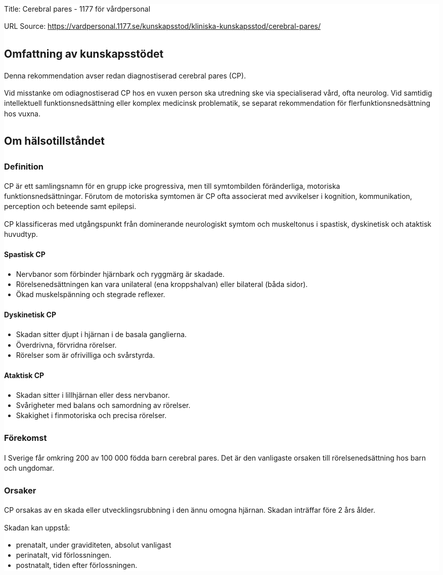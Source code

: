 Title: Cerebral pares - 1177 för vårdpersonal

URL Source: https://vardpersonal.1177.se/kunskapsstod/kliniska-kunskapsstod/cerebral-pares/

Omfattning av kunskapsstödet
----------------------------

Denna rekommendation avser redan diagnostiserad cerebral pares (CP).

Vid misstanke om odiagnostiserad CP hos en vuxen person ska utredning ske via specialiserad vård, ofta neurolog. Vid samtidig intellektuell funktionsnedsättning eller komplex medicinsk problematik, se separat rekommendation för flerfunktionsnedsättning hos vuxna.

Om hälsotillståndet
-------------------

### Definition

CP är ett samlingsnamn för en grupp icke progressiva, men till symtombilden föränderliga, motoriska funktionsnedsättningar. Förutom de motoriska symtomen är CP ofta associerat med avvikelser i kognition, kommunikation, perception och beteende samt epilepsi.

CP klassificeras med utgångspunkt från dominerande neurologiskt symtom och muskeltonus i spastisk, dyskinetisk och ataktisk huvudtyp.

#### Spastisk CP

*   Nervbanor som förbinder hjärnbark och ryggmärg är skadade.
*   Rörelsenedsättningen kan vara unilateral (ena kroppshalvan) eller bilateral (båda sidor).
*   Ökad muskelspänning och stegrade reflexer.

#### Dyskinetisk CP

*   Skadan sitter djupt i hjärnan i de basala ganglierna.
*   Överdrivna, förvridna rörelser.
*   Rörelser som är ofrivilliga och svårstyrda.

#### Ataktisk CP

*   Skadan sitter i lillhjärnan eller dess nervbanor.
*   Svårigheter med balans och samordning av rörelser.
*   Skakighet i finmotoriska och precisa rörelser.  

### Förekomst

I Sverige får omkring 200 av 100 000 födda barn cerebral pares. Det är den vanligaste orsaken till rörelsenedsättning hos barn och ungdomar.

### Orsaker

CP orsakas av en skada eller utvecklingsrubbning i den ännu omogna hjärnan. Skadan inträffar före 2 års ålder.

Skadan kan uppstå:

*   prenatalt, under graviditeten, absolut vanligast
*   perinatalt, vid förlossningen.
*   postnatalt, tiden efter förlossningen.

